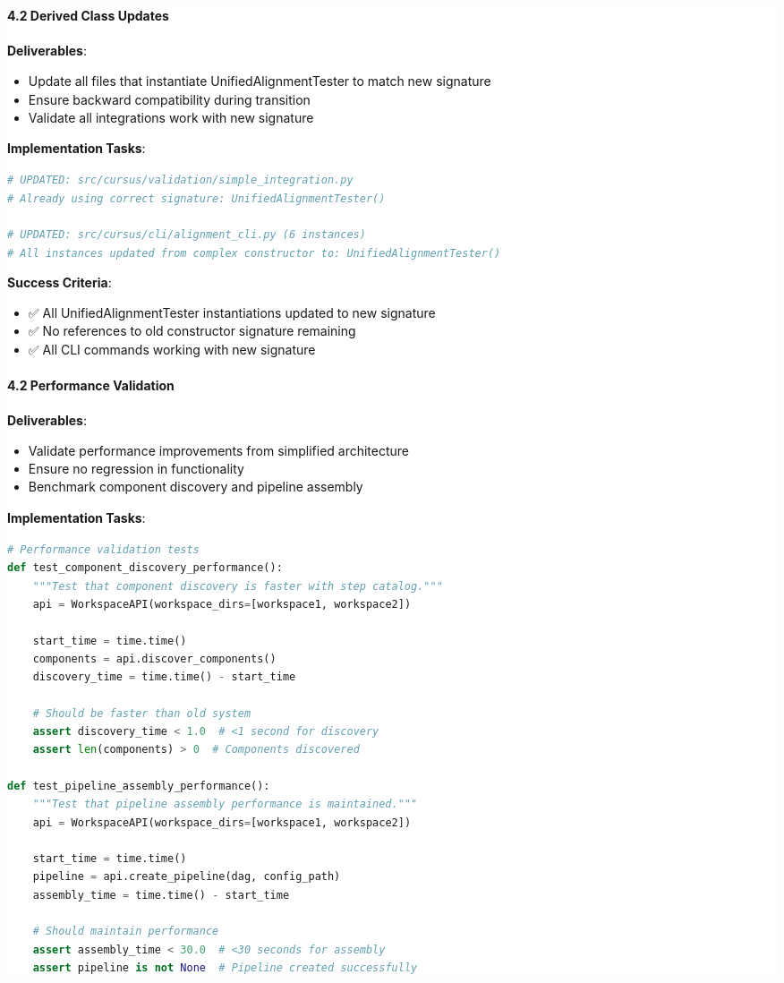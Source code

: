 #### **4.2 Derived Class Updates**
**Deliverables**:
- Update all files that instantiate UnifiedAlignmentTester to match new signature
- Ensure backward compatibility during transition
- Validate all integrations work with new signature

**Implementation Tasks**:
```python
# UPDATED: src/cursus/validation/simple_integration.py
# Already using correct signature: UnifiedAlignmentTester()

# UPDATED: src/cursus/cli/alignment_cli.py (6 instances)
# All instances updated from complex constructor to: UnifiedAlignmentTester()
```

**Success Criteria**:
- ✅ All UnifiedAlignmentTester instantiations updated to new signature
- ✅ No references to old constructor signature remaining
- ✅ All CLI commands working with new signature

#### **4.2 Performance Validation**
**Deliverables**:
- Validate performance improvements from simplified architecture
- Ensure no regression in functionality
- Benchmark component discovery and pipeline assembly

**Implementation Tasks**:
```python
# Performance validation tests
def test_component_discovery_performance():
    """Test that component discovery is faster with step catalog."""
    api = WorkspaceAPI(workspace_dirs=[workspace1, workspace2])
    
    start_time = time.time()
    components = api.discover_components()
    discovery_time = time.time() - start_time
    
    # Should be faster than old system
    assert discovery_time < 1.0  # <1 second for discovery
    assert len(components) > 0  # Components discovered

def test_pipeline_assembly_performance():
    """Test that pipeline assembly performance is maintained."""
    api = WorkspaceAPI(workspace_dirs=[workspace1, workspace2])
    
    start_time = time.time()
    pipeline = api.create_pipeline(dag, config_path)
    assembly_time = time.time() - start_time
    
    # Should maintain performance
    assert assembly_time < 30.0  # <30 seconds for assembly
    assert pipeline is not None  # Pipeline created successfully
```
